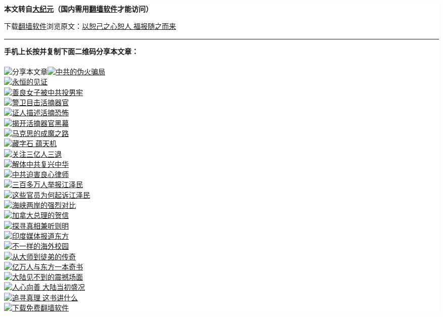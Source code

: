 <strong>本文转自<a href="https://www.epochtimes.com">大纪元</a>（国内需用<a href="https://github.com/kggovc316/www/blob/master/README.md#8">翻墙软件</a>才能访问）</strong><p>下载<a href="https://github.com/kggovc316/www/blob/master/README.md#8">翻墙软件</a>浏览原文：<a href="https://www.epochtimes.com/gb/21/6/25/n13048053.htm">以恕己之心恕人 福报随之而来</a></p><hr>

<strong>手机上长按并复制下面二维码分享本文章：</strong><br><br><img src="https://chart.apis.google.com/chart?cht=qr&chs=240x240&choe=UTF-8&chld=M|2&chl=https://github.com/kggovc316/djy/blob/master/gb/21/6/25/n13048053.md%231" title="分享本文章"></td><td VALIGN=TOP><a href="https://github.com/kggovc316/djy/blob/master/gb/16/1/21/n4622075.md?dfh#1" target="_blank"><img src="https://raw.githubusercontent.com/kggovc316/djy/master/gb/300/wei-f1.jpg" title="中共的伪火骗局"  alt="中共的伪火骗局"></a><br><a href="https://github.com/kggovc316/www/blob/master/README.md?dfh#9" target="_blank"><img src="https://raw.githubusercontent.com/kggovc316/djy/master/gb/300/yong-h.jpg" title="永恒的见证"  alt="永恒的见证"></a><br><a href="https://github.com/kggovc316/djy/blob/master/gb/13/9/29/n3974789.md?dfh#1" target="_blank"><img src="https://raw.githubusercontent.com/kggovc316/djy/master/gb/300/shang-lnz.jpg" title="善良女子被中共投男牢"  alt="善良女子被中共投男牢"></a><br><a href="https://github.com/kggovc316/djy/blob/master/gb/16/3/16/n4663449.md?dfh#1" target="_blank"><img src="https://raw.githubusercontent.com/kggovc316/djy/master/gb/300/huo-z3.jpg" title="警卫目击活摘器官"  alt="警卫目击活摘器官"></a><br><a href="https://github.com/kggovc316/djy/blob/master/gb/16/8/7/n8177641.md?dfh#1" target="_blank"><img src="https://raw.githubusercontent.com/kggovc316/djy/master/gb/300/huo-z4.jpg" title="证人描述活摘恐怖"  alt="证人描述活摘恐怖"></a><br><a href="https://github.com/kggovc316/djy/blob/master/gb/10/4/19/n2881569.md?dfh#1" target="_blank"><img src="https://raw.githubusercontent.com/kggovc316/djy/master/gb/300/huo-z1.jpg" title="揭开活摘器官黑幕"  alt="揭开活摘器官黑幕"></a><br><a href="https://github.com/kggovc316/djy/blob/master/gb/10/11/7/n3077476.md?dfh#1" target="_blank"><img src="https://raw.githubusercontent.com/kggovc316/djy/master/gb/300/ma-ks.jpg" title="马克思的成魔之路"  alt="马克思的成魔之路"></a><br><a href="https://github.com/kggovc316/djy/blob/master/gb/14/6/9/n4173977.md?dfh#1" target="_blank"><img src="https://raw.githubusercontent.com/kggovc316/djy/master/gb/300/chang-zs.jpg" title="藏字石 蕴天机"  alt="藏字石 蕴天机"></a><br><a href="https://github.com/kggovc316/djy/blob/master/gb/18/5/10/n10381511.md?dfh#1" target="_blank"><img src="https://raw.githubusercontent.com/kggovc316/djy/master/gb/300/st1.jpg" title="关注三亿人三退"  alt="关注三亿人三退"></a><br><a href="https://github.com/kggovc316/djy/blob/master/gb/18/3/21/n10237682.md?dfh#1" target="_blank"><img src="https://raw.githubusercontent.com/kggovc316/djy/master/gb/300/jie-t.jpg" title="解体中共复兴中华"  alt="解体中共复兴中华"></a><br><a href="https://github.com/kggovc316/djy/blob/master/gb/9/2/9/n2422991.md?dfh#1" target="_blank"><img src="https://raw.githubusercontent.com/kggovc316/djy/master/gb/300/gao-zs.jpg" title="中共迫害良心律师"  alt="中共迫害良心律师"></a><br><a href="https://github.com/kggovc316/djy/blob/master/gb/18/12/9/n10900044.md?dfh#1" target="_blank"><img src="https://raw.githubusercontent.com/kggovc316/djy/master/gb/300/sj1.jpg" title="三百多万人举报江泽民"  alt="三百多万人举报江泽民"></a><br><a href="https://github.com/kggovc316/djy/blob/master/gb/18/8/28/n10672014.md?dfh#1" target="_blank"><img src="https://raw.githubusercontent.com/kggovc316/djy/master/gb/300/sj2.jpg" title="这些官员为何起诉江泽民"  alt="这些官员为何起诉江泽民"></a><br><a href="https://github.com/kggovc316/djy/blob/master/gb/8/12/18/n2367165.md?dfh#1" target="_blank"><img src="https://raw.githubusercontent.com/kggovc316/djy/master/gb/300/liangan.jpg" title="海峡两岸的强烈对比"  alt="海峡两岸的强烈对比"></a><br><a href="https://github.com/kggovc316/djy/blob/master/gb/15/12/10/n4593139.md?dfh#1" target="_blank"><img src="https://raw.githubusercontent.com/kggovc316/djy/master/gb/300/jia-ndzl.jpg" title="加拿大总理的贺信"  alt="加拿大总理的贺信"></a><br><a href="https://github.com/kggovc316/djy/blob/master/gb/11/6/17/n3289382.md?dfh#1" target="_blank"><img src="https://raw.githubusercontent.com/kggovc316/djy/master/gb/300/xiao-wd.jpg" title="探寻真相兼听则明"  alt="探寻真相兼听则明"></a><br><a href="https://github.com/kggovc316/djy/blob/master/gb/18/10/27/n10812623.md?dfh#1" target="_blank"><img src="https://raw.githubusercontent.com/kggovc316/djy/master/gb/300/yindu.jpg" title="印度媒体报道东方"  alt="印度媒体报道东方"></a><br><a href="https://github.com/kggovc316/djy/blob/master/gb/18/6/9/n10469652.md?dfh#1" target="_blank"><img src="https://raw.githubusercontent.com/kggovc316/djy/master/gb/300/xie-j.jpg" title="不一样的海外校园"  alt="不一样的海外校园"></a><br><a href="https://github.com/kggovc316/djy/blob/master/gb/7/4/5/n1669415.md?dfh#1" target="_blank"><img src="https://raw.githubusercontent.com/kggovc316/djy/master/gb/300/li-up.jpg" title="从大师到徒弟的传奇"  alt="从大师到徒弟的传奇"></a><br><a href="https://github.com/kggovc316/djy/blob/master/gb/17/5/26/n9191512.md?dfh#1" target="_blank"><img src="https://raw.githubusercontent.com/kggovc316/djy/master/gb/300/zfl2.jpg" title="亿万人与东方一本奇书"  alt="亿万人与东方一本奇书"></a><br><a href="https://github.com/kggovc316/djy/blob/master/gb/13/11/27/n4020290.md?dfh#1" target="_blank"><img src="https://raw.githubusercontent.com/kggovc316/djy/master/gb/300/zhen-h.jpg" title="大陆见不到的震撼场面"  alt="大陆见不到的震撼场面"></a><br><a href="https://github.com/kggovc316/djy/blob/master/gb/15/7/17/n4482910.md?dfh#1" target="_blank"><img src="https://raw.githubusercontent.com/kggovc316/djy/master/gb/300/dalu-sk.jpg" title="人心向善 大陆当初盛况"  alt="人心向善 大陆当初盛况"></a><br><a href="https://github.com/kggovc316/djy/blob/master/gb/19/1/5/n10955468.md?dfh#1" target="_blank"><img src="https://raw.githubusercontent.com/kggovc316/djy/master/gb/300/zfl1.jpg" title="追寻真理 这书讲什么"  alt="追寻真理 这书讲什么"></a><br><a href="https://github.com/kggovc316/www/blob/master/README.md?dfh#1" target="_blank"><img src="https://raw.githubusercontent.com/kggovc316/djy/master/gb/300/fq1.jpg" title="下载免费翻墙软件"  alt="下载免费翻墙软件"></a><br></td></tr></table>
